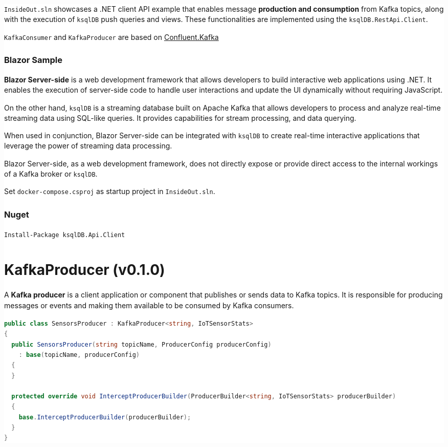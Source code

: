 `InsideOut.sln` showcases a .NET client API example that enables message **production and consumption** from Kafka topics, along with the execution of `ksqlDB` push queries and views. These functionalities are implemented using the `ksqlDB.RestApi.Client`.

`KafkaConsumer` and `KafkaProducer` are based on [Confluent.Kafka](https://github.com/confluentinc/confluent-kafka-dotnet)

### Blazor Sample

**Blazor Server-side** is a web development framework that allows developers to build interactive web applications using .NET.
It enables the execution of server-side code to handle user interactions and update the UI dynamically without requiring JavaScript.

On the other hand, `ksqlDB` is a streaming database built on Apache Kafka that allows developers to process and analyze real-time streaming data using SQL-like queries.
It provides capabilities for stream processing, and data querying.

When used in conjunction, Blazor Server-side can be integrated with `ksqlDB` to create real-time interactive applications that leverage the power of streaming data processing.

Blazor Server-side, as a web development framework, does not directly expose or provide direct access to the internal workings of a Kafka broker or `ksqlDB`.

Set `docker-compose.csproj` as startup project in `InsideOut.sln`.

### Nuget
```
Install-Package ksqlDB.Api.Client
```

# KafkaProducer (v0.1.0)

A **Kafka producer** is a client application or component that publishes or sends data to Kafka topics.
It is responsible for producing messages or events and making them available to be consumed by Kafka consumers.

```C#
public class SensorsProducer : KafkaProducer<string, IoTSensorStats>
{
  public SensorsProducer(string topicName, ProducerConfig producerConfig) 
    : base(topicName, producerConfig)
  {
  }
    
  protected override void InterceptProducerBuilder(ProducerBuilder<string, IoTSensorStats> producerBuilder)
  {
    base.InterceptProducerBuilder(producerBuilder);
  }
}
```
